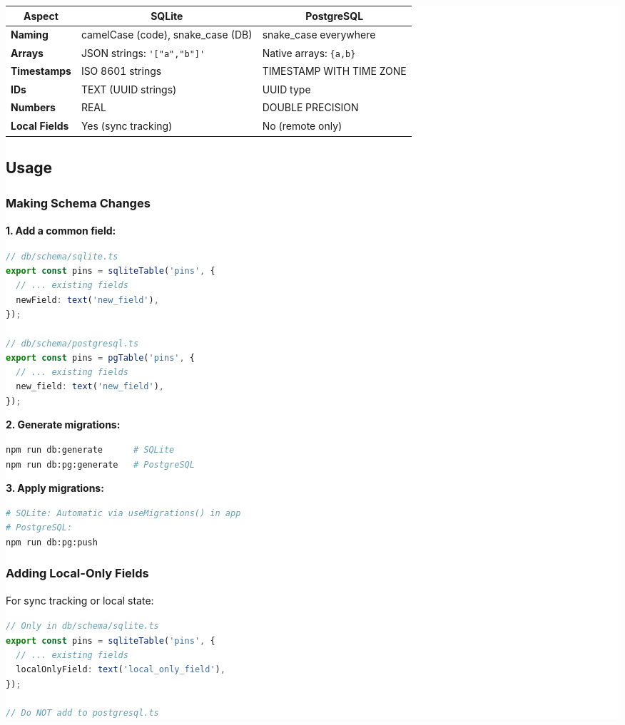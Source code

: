 | Aspect | SQLite | PostgreSQL |
|--------|---------|-----------|
| **Naming** | camelCase (code), snake_case (DB) | snake_case everywhere |
| **Arrays** | JSON strings: `'["a","b"]'` | Native arrays: `{a,b}` |
| **Timestamps** | ISO 8601 strings | TIMESTAMP WITH TIME ZONE |
| **IDs** | TEXT (UUID strings) | UUID type |
| **Numbers** | REAL | DOUBLE PRECISION |
| **Local Fields** | Yes (sync tracking) | No (remote only) |

## Usage

### Making Schema Changes

**1. Add a common field:**
```typescript
// db/schema/sqlite.ts
export const pins = sqliteTable('pins', {
  // ... existing fields
  newField: text('new_field'),
});

// db/schema/postgresql.ts
export const pins = pgTable('pins', {
  // ... existing fields
  new_field: text('new_field'),
});
```

**2. Generate migrations:**
```bash
npm run db:generate      # SQLite
npm run db:pg:generate   # PostgreSQL
```

**3. Apply migrations:**
```bash
# SQLite: Automatic via useMigrations() in app
# PostgreSQL:
npm run db:pg:push
```

### Adding Local-Only Fields

For sync tracking or local state:
```typescript
// Only in db/schema/sqlite.ts
export const pins = sqliteTable('pins', {
  // ... existing fields
  localOnlyField: text('local_only_field'),
});

// Do NOT add to postgresql.ts
```
